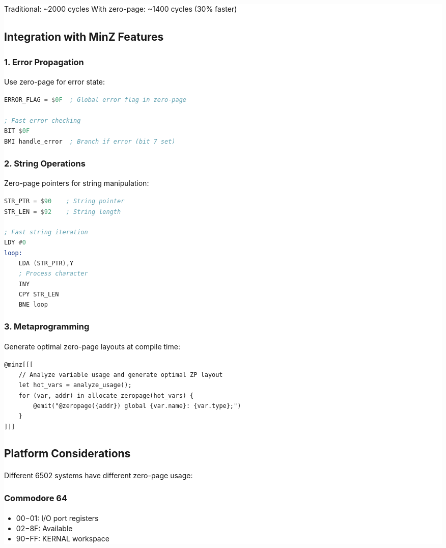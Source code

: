 Traditional: ~2000 cycles
With zero-page: ~1400 cycles (30% faster)

## Integration with MinZ Features

### 1. Error Propagation
Use zero-page for error state:
```asm
ERROR_FLAG = $0F  ; Global error flag in zero-page

; Fast error checking
BIT $0F
BMI handle_error  ; Branch if error (bit 7 set)
```

### 2. String Operations
Zero-page pointers for string manipulation:
```asm
STR_PTR = $90    ; String pointer
STR_LEN = $92    ; String length

; Fast string iteration
LDY #0
loop:
    LDA (STR_PTR),Y
    ; Process character
    INY
    CPY STR_LEN
    BNE loop
```

### 3. Metaprogramming
Generate optimal zero-page layouts at compile time:
```minz
@minz[[[
    // Analyze variable usage and generate optimal ZP layout
    let hot_vars = analyze_usage();
    for (var, addr) in allocate_zeropage(hot_vars) {
        @emit("@zeropage({addr}) global {var.name}: {var.type};")
    }
]]]
```

## Platform Considerations

Different 6502 systems have different zero-page usage:

### Commodore 64
- $00-$01: I/O port registers
- $02-$8F: Available
- $90-$FF: KERNAL workspace
